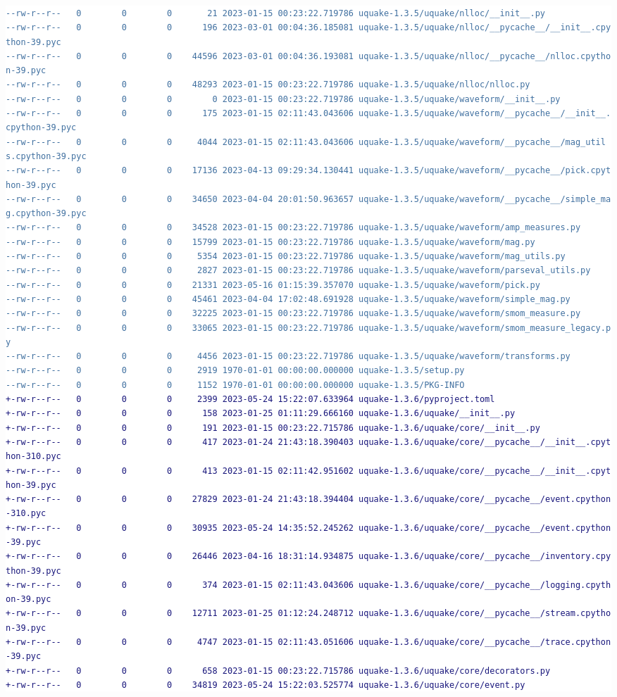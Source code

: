 ```diff
--rw-r--r--   0        0        0       21 2023-01-15 00:23:22.719786 uquake-1.3.5/uquake/nlloc/__init__.py
--rw-r--r--   0        0        0      196 2023-03-01 00:04:36.185081 uquake-1.3.5/uquake/nlloc/__pycache__/__init__.cpython-39.pyc
--rw-r--r--   0        0        0    44596 2023-03-01 00:04:36.193081 uquake-1.3.5/uquake/nlloc/__pycache__/nlloc.cpython-39.pyc
--rw-r--r--   0        0        0    48293 2023-01-15 00:23:22.719786 uquake-1.3.5/uquake/nlloc/nlloc.py
--rw-r--r--   0        0        0        0 2023-01-15 00:23:22.719786 uquake-1.3.5/uquake/waveform/__init__.py
--rw-r--r--   0        0        0      175 2023-01-15 02:11:43.043606 uquake-1.3.5/uquake/waveform/__pycache__/__init__.cpython-39.pyc
--rw-r--r--   0        0        0     4044 2023-01-15 02:11:43.043606 uquake-1.3.5/uquake/waveform/__pycache__/mag_utils.cpython-39.pyc
--rw-r--r--   0        0        0    17136 2023-04-13 09:29:34.130441 uquake-1.3.5/uquake/waveform/__pycache__/pick.cpython-39.pyc
--rw-r--r--   0        0        0    34650 2023-04-04 20:01:50.963657 uquake-1.3.5/uquake/waveform/__pycache__/simple_mag.cpython-39.pyc
--rw-r--r--   0        0        0    34528 2023-01-15 00:23:22.719786 uquake-1.3.5/uquake/waveform/amp_measures.py
--rw-r--r--   0        0        0    15799 2023-01-15 00:23:22.719786 uquake-1.3.5/uquake/waveform/mag.py
--rw-r--r--   0        0        0     5354 2023-01-15 00:23:22.719786 uquake-1.3.5/uquake/waveform/mag_utils.py
--rw-r--r--   0        0        0     2827 2023-01-15 00:23:22.719786 uquake-1.3.5/uquake/waveform/parseval_utils.py
--rw-r--r--   0        0        0    21331 2023-05-16 01:15:39.357070 uquake-1.3.5/uquake/waveform/pick.py
--rw-r--r--   0        0        0    45461 2023-04-04 17:02:48.691928 uquake-1.3.5/uquake/waveform/simple_mag.py
--rw-r--r--   0        0        0    32225 2023-01-15 00:23:22.719786 uquake-1.3.5/uquake/waveform/smom_measure.py
--rw-r--r--   0        0        0    33065 2023-01-15 00:23:22.719786 uquake-1.3.5/uquake/waveform/smom_measure_legacy.py
--rw-r--r--   0        0        0     4456 2023-01-15 00:23:22.719786 uquake-1.3.5/uquake/waveform/transforms.py
--rw-r--r--   0        0        0     2919 1970-01-01 00:00:00.000000 uquake-1.3.5/setup.py
--rw-r--r--   0        0        0     1152 1970-01-01 00:00:00.000000 uquake-1.3.5/PKG-INFO
+-rw-r--r--   0        0        0     2399 2023-05-24 15:22:07.633964 uquake-1.3.6/pyproject.toml
+-rw-r--r--   0        0        0      158 2023-01-25 01:11:29.666160 uquake-1.3.6/uquake/__init__.py
+-rw-r--r--   0        0        0      191 2023-01-15 00:23:22.715786 uquake-1.3.6/uquake/core/__init__.py
+-rw-r--r--   0        0        0      417 2023-01-24 21:43:18.390403 uquake-1.3.6/uquake/core/__pycache__/__init__.cpython-310.pyc
+-rw-r--r--   0        0        0      413 2023-01-15 02:11:42.951602 uquake-1.3.6/uquake/core/__pycache__/__init__.cpython-39.pyc
+-rw-r--r--   0        0        0    27829 2023-01-24 21:43:18.394404 uquake-1.3.6/uquake/core/__pycache__/event.cpython-310.pyc
+-rw-r--r--   0        0        0    30935 2023-05-24 14:35:52.245262 uquake-1.3.6/uquake/core/__pycache__/event.cpython-39.pyc
+-rw-r--r--   0        0        0    26446 2023-04-16 18:31:14.934875 uquake-1.3.6/uquake/core/__pycache__/inventory.cpython-39.pyc
+-rw-r--r--   0        0        0      374 2023-01-15 02:11:43.043606 uquake-1.3.6/uquake/core/__pycache__/logging.cpython-39.pyc
+-rw-r--r--   0        0        0    12711 2023-01-25 01:12:24.248712 uquake-1.3.6/uquake/core/__pycache__/stream.cpython-39.pyc
+-rw-r--r--   0        0        0     4747 2023-01-15 02:11:43.051606 uquake-1.3.6/uquake/core/__pycache__/trace.cpython-39.pyc
+-rw-r--r--   0        0        0      658 2023-01-15 00:23:22.715786 uquake-1.3.6/uquake/core/decorators.py
+-rw-r--r--   0        0        0    34819 2023-05-24 15:22:03.525774 uquake-1.3.6/uquake/core/event.py
```